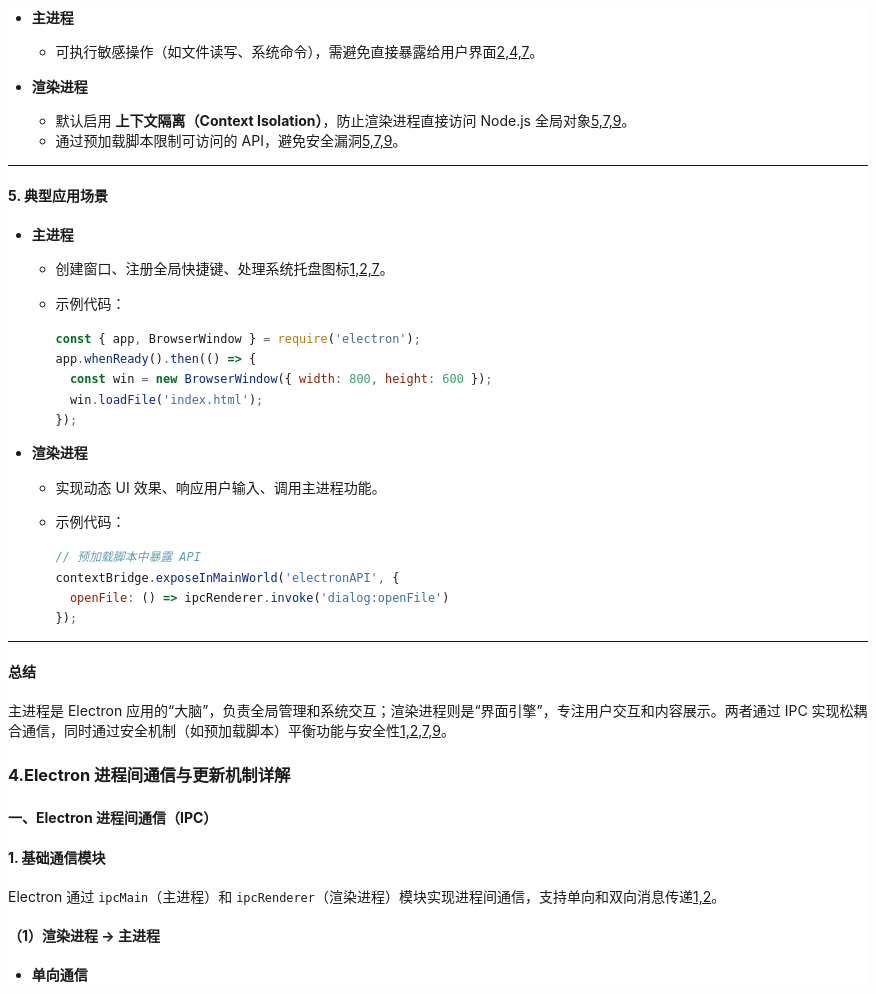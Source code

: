 - **主进程**  
  - 可执行敏感操作（如文件读写、系统命令），需避免直接暴露给用户界面[2,4,7](@ref)。

- **渲染进程**  
  - 默认启用 **上下文隔离（Context Isolation）**，防止渲染进程直接访问 Node.js 全局对象[5,7,9](@ref)。
  - 通过预加载脚本限制可访问的 API，避免安全漏洞[5,7,9](@ref)。

---

#### 5. **典型应用场景**

- **主进程**  

  - 创建窗口、注册全局快捷键、处理系统托盘图标[1,2,7](@ref)。

  - 示例代码：

    ```javascript
    const { app, BrowserWindow } = require('electron');
    app.whenReady().then(() => {
      const win = new BrowserWindow({ width: 800, height: 600 });
      win.loadFile('index.html');
    });
    ```

- **渲染进程**  

  - 实现动态 UI 效果、响应用户输入、调用主进程功能。

  - 示例代码：

    ```javascript
    // 预加载脚本中暴露 API
    contextBridge.exposeInMainWorld('electronAPI', {
      openFile: () => ipcRenderer.invoke('dialog:openFile')
    });
    ```

---

#### 总结

主进程是 Electron 应用的“大脑”，负责全局管理和系统交互；渲染进程则是“界面引擎”，专注用户交互和内容展示。两者通过 IPC 实现松耦合通信，同时通过安全机制（如预加载脚本）平衡功能与安全性[1,2,7,9](@ref)。

### 4.Electron 进程间通信与更新机制详解

#### 一、Electron 进程间通信（IPC）

#### 1. 基础通信模块

Electron 通过 `ipcMain`（主进程）和 `ipcRenderer`（渲染进程）模块实现进程间通信，支持单向和双向消息传递[1,2](@ref)。

#### （1）渲染进程 → 主进程

- **单向通信**  
